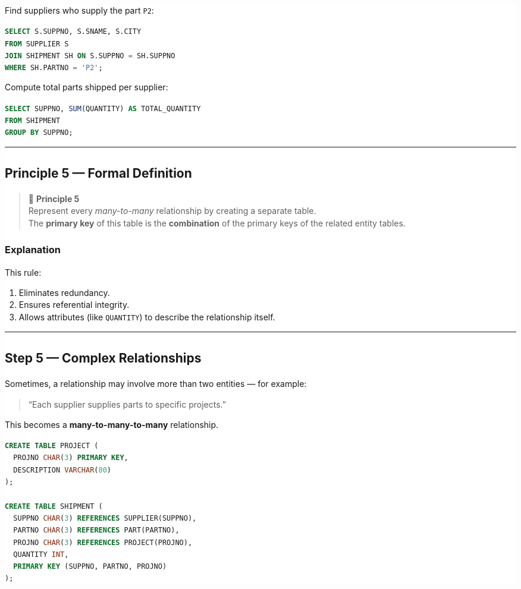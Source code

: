 Find suppliers who supply the part `P2`:

```sql
SELECT S.SUPPNO, S.SNAME, S.CITY
FROM SUPPLIER S
JOIN SHIPMENT SH ON S.SUPPNO = SH.SUPPNO
WHERE SH.PARTNO = 'P2';
```

Compute total parts shipped per supplier:

```sql
SELECT SUPPNO, SUM(QUANTITY) AS TOTAL_QUANTITY
FROM SHIPMENT
GROUP BY SUPPNO;
```

---

## Principle 5 — Formal Definition

> 🧩 **Principle 5**  
> Represent every *many-to-many* relationship by creating a separate table.  
> The **primary key** of this table is the **combination** of the primary keys of the related entity tables.

### Explanation

This rule:
1. Eliminates redundancy.  
2. Ensures referential integrity.  
3. Allows attributes (like `QUANTITY`) to describe the relationship itself.  

---

## Step 5 — Complex Relationships

Sometimes, a relationship may involve more than two entities — for example:

> “Each supplier supplies parts to specific projects.”

This becomes a **many-to-many-to-many** relationship.

```sql
CREATE TABLE PROJECT (
  PROJNO CHAR(3) PRIMARY KEY,
  DESCRIPTION VARCHAR(80)
);

CREATE TABLE SHIPMENT (
  SUPPNO CHAR(3) REFERENCES SUPPLIER(SUPPNO),
  PARTNO CHAR(3) REFERENCES PART(PARTNO),
  PROJNO CHAR(3) REFERENCES PROJECT(PROJNO),
  QUANTITY INT,
  PRIMARY KEY (SUPPNO, PARTNO, PROJNO)
);
```
